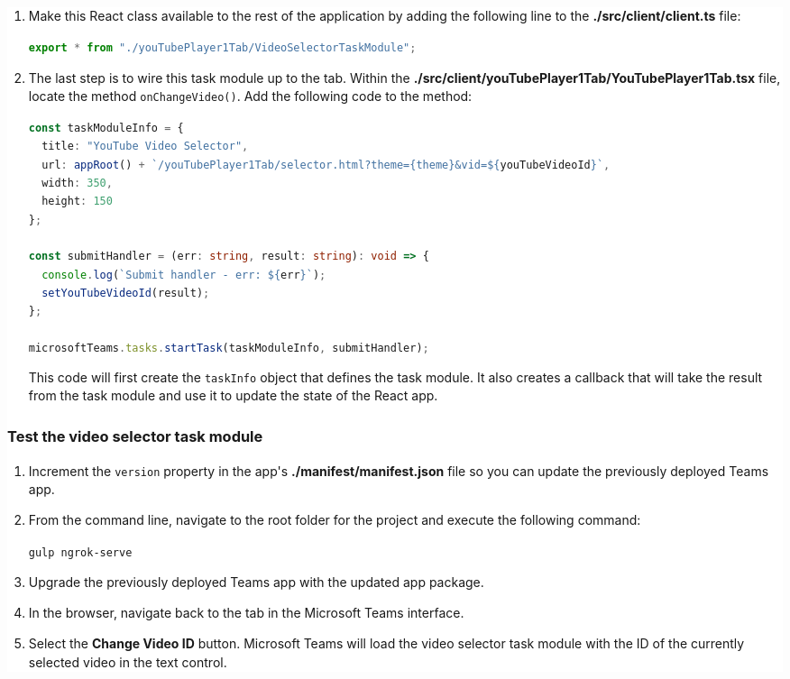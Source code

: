 1. Make this React class available to the rest of the application by adding the following line to the **./src/client/client.ts** file:

    ```typescript
    export * from "./youTubePlayer1Tab/VideoSelectorTaskModule";
    ```

1. The last step is to wire this task module up to the tab. Within the **./src/client/youTubePlayer1Tab/YouTubePlayer1Tab.tsx** file, locate the method `onChangeVideo()`. Add the following code to the method:

    ```typescript
    const taskModuleInfo = {
      title: "YouTube Video Selector",
      url: appRoot() + `/youTubePlayer1Tab/selector.html?theme={theme}&vid=${youTubeVideoId}`,
      width: 350,
      height: 150
    };

    const submitHandler = (err: string, result: string): void => {
      console.log(`Submit handler - err: ${err}`);
      setYouTubeVideoId(result);
    };

    microsoftTeams.tasks.startTask(taskModuleInfo, submitHandler);
    ```

   This code will first create the `taskInfo` object that defines the task module. It also creates a callback that will take the result from the task module and use it to update the state of the React app.

### Test the video selector task module

1. Increment the `version` property in the app's **./manifest/manifest.json** file so you can update the previously deployed Teams app.

1. From the command line, navigate to the root folder for the project and execute the following command:

    ```console
    gulp ngrok-serve
    ```

1. Upgrade the previously deployed Teams app with the updated app package.

1. In the browser, navigate back to the tab in the Microsoft Teams interface.

1. Select the **Change Video ID** button. Microsoft Teams will load the video selector task module with the ID of the currently selected video in the text control.
